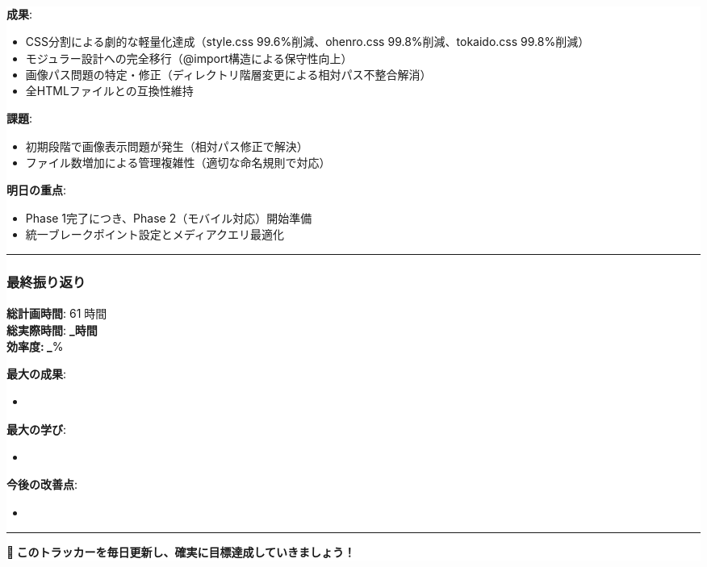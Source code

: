 **成果**:

- CSS分割による劇的な軽量化達成（style.css 99.6%削減、ohenro.css 99.8%削減、tokaido.css 99.8%削減）
- モジュラー設計への完全移行（@import構造による保守性向上）
- 画像パス問題の特定・修正（ディレクトリ階層変更による相対パス不整合解消）
- 全HTMLファイルとの互換性維持

**課題**:

- 初期段階で画像表示問題が発生（相対パス修正で解決）
- ファイル数増加による管理複雑性（適切な命名規則で対応）

**明日の重点**:

- Phase 1完了につき、Phase 2（モバイル対応）開始準備
- 統一ブレークポイント設定とメディアクエリ最適化

---

### 最終振り返り

**総計画時間**: 61 時間  
**総実際時間**: **_時間  
**効率度**: _**%

**最大の成果**:

-

**最大の学び**:

-

**今後の改善点**:

-

---

**🎯 このトラッカーを毎日更新し、確実に目標達成していきましょう！**
